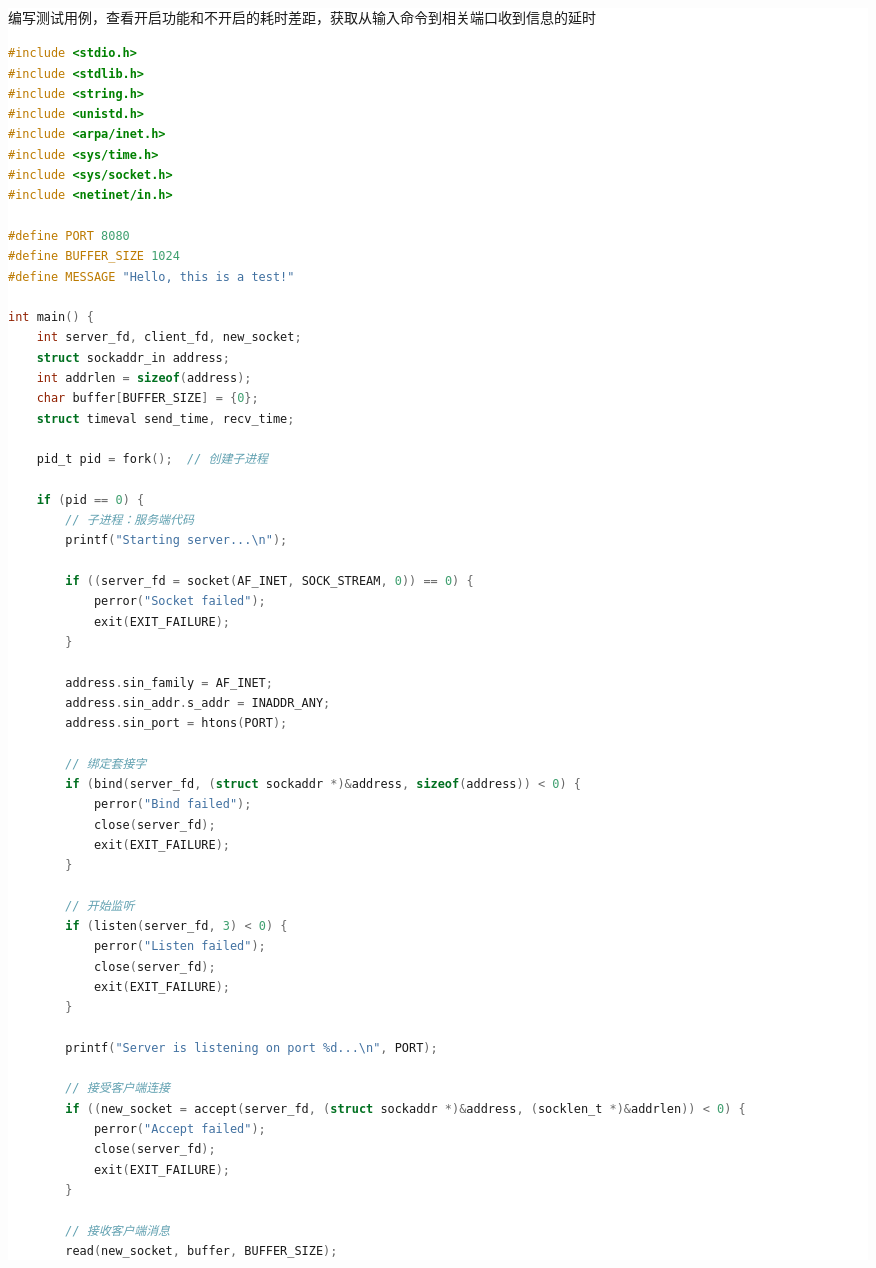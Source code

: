 编写测试用例，查看开启功能和不开启的耗时差距，获取从输入命令到相关端口收到信息的延时

```c
#include <stdio.h>
#include <stdlib.h>
#include <string.h>
#include <unistd.h>
#include <arpa/inet.h>
#include <sys/time.h>
#include <sys/socket.h>
#include <netinet/in.h>

#define PORT 8080
#define BUFFER_SIZE 1024
#define MESSAGE "Hello, this is a test!"

int main() {
    int server_fd, client_fd, new_socket;
    struct sockaddr_in address;
    int addrlen = sizeof(address);
    char buffer[BUFFER_SIZE] = {0};
    struct timeval send_time, recv_time;

    pid_t pid = fork();  // 创建子进程

    if (pid == 0) {
        // 子进程：服务端代码
        printf("Starting server...\n");

        if ((server_fd = socket(AF_INET, SOCK_STREAM, 0)) == 0) {
            perror("Socket failed");
            exit(EXIT_FAILURE);
        }

        address.sin_family = AF_INET;
        address.sin_addr.s_addr = INADDR_ANY;
        address.sin_port = htons(PORT);

        // 绑定套接字
        if (bind(server_fd, (struct sockaddr *)&address, sizeof(address)) < 0) {
            perror("Bind failed");
            close(server_fd);
            exit(EXIT_FAILURE);
        }

        // 开始监听
        if (listen(server_fd, 3) < 0) {
            perror("Listen failed");
            close(server_fd);
            exit(EXIT_FAILURE);
        }

        printf("Server is listening on port %d...\n", PORT);

        // 接受客户端连接
        if ((new_socket = accept(server_fd, (struct sockaddr *)&address, (socklen_t *)&addrlen)) < 0) {
            perror("Accept failed");
            close(server_fd);
            exit(EXIT_FAILURE);
        }

        // 接收客户端消息
        read(new_socket, buffer, BUFFER_SIZE);
```